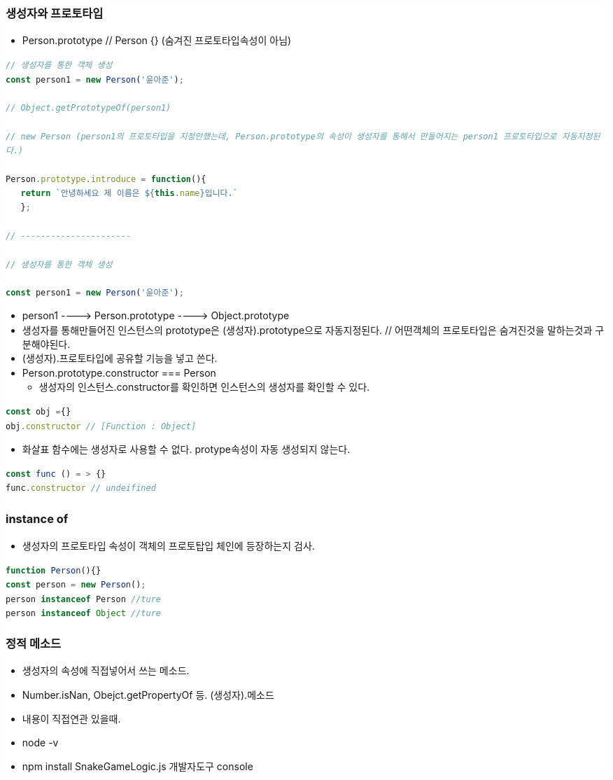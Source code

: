 ### 생성자와 프로토타입
- Person.prototype // Person {} (숨겨진 프로토타입속성이 아님)
```js
// 생성자를 통한 객체 생성
const person1 = new Person('윤아준');

// Object.getPrototypeOf(person1)

// new Person (person1의 프로토타입을 지정안했는데, Person.prototype의 속성이 생성자를 통해서 만들어지는 person1 프로토타입으로 자동지정된다.)

Person.prototype.introduce = function(){
   return `안녕하세요 제 이름은 ${this.name}입니다.`
   };

// ----------------------

// 생성자를 통한 객체 생성

const person1 = new Person('윤아준');
```
- person1 ----> Person.prototype ----> Object.prototype
- 생성자를 통해만들어진 인스턴스의 prototype은 (생성자).prototype으로 자동지정된다. // 어떤객체의 프로토타입은 숨겨진것을 말하는것과 구분해야된다.
- (생성자).프로토타입에 공유할 기능을 넣고 쓴다.
- Person.prototype.constructor === Person
  - 생성자의 인스턴스.constructor를 확인하면 인스턴스의 생성자를 확인할 수 있다.
```js
const obj ={}
obj.constructor // [Function : Object]
```
- 화살표 함수에는 생성자로 사용할 수 없다. protype속성이 자동 생성되지 않는다.
```js
const func () = > {}
func.constructor // undeifined
```
### instance of
- 생성자의 프로토타입 속성이 객체의 프로토탑입 체인에 등장하는지 검사.
```js
function Person(){}
const person = new Person();
person instanceof Person //ture
person instanceof Object //ture
```
### 정적 메소드
 - 생성자의 속성에 직접넣어서 쓰는 메소드.
 - Number.isNan, Obejct.getPropertyOf 등. (생성자).메소드
 - 내용이 직접연관 있을때.
 
  

 - node -v
 - npm install
 SnakeGameLogic.js
 개발자도구 console
 

